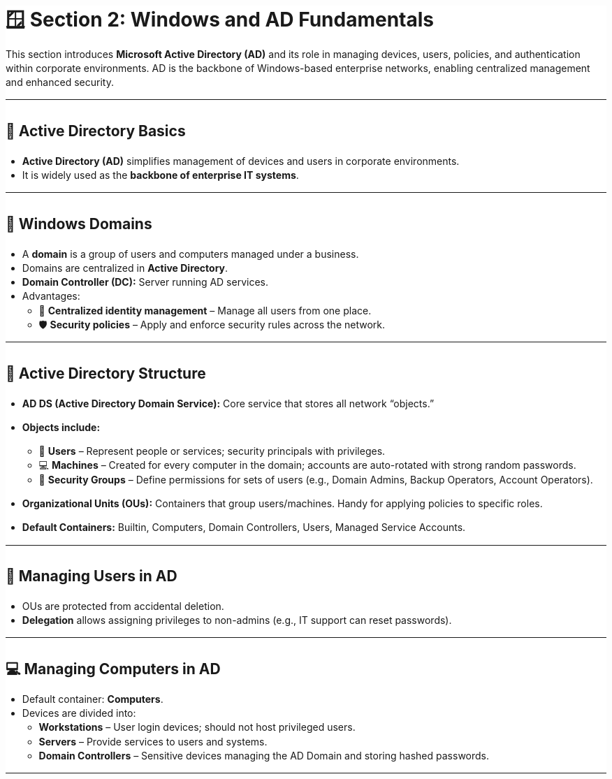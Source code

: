 # 🪟 Section 2: Windows and AD Fundamentals  

This section introduces **Microsoft Active Directory (AD)** and its role in managing devices, users, policies, and authentication within corporate environments. AD is the backbone of Windows-based enterprise networks, enabling centralized management and enhanced security.  

---

## 📖 Active Directory Basics  
- **Active Directory (AD)** simplifies management of devices and users in corporate environments.  
- It is widely used as the **backbone of enterprise IT systems**.  

---

## 🏢 Windows Domains  
- A **domain** is a group of users and computers managed under a business.  
- Domains are centralized in **Active Directory**.  
- **Domain Controller (DC):** Server running AD services.  
- Advantages:  
  - 🔑 **Centralized identity management** – Manage all users from one place.  
  - 🛡️ **Security policies** – Apply and enforce security rules across the network.  

---

## 📂 Active Directory Structure  
- **AD DS (Active Directory Domain Service):** Core service that stores all network “objects.”  
- **Objects include:**  
  - 👤 **Users** – Represent people or services; security principals with privileges.  
  - 💻 **Machines** – Created for every computer in the domain; accounts are auto-rotated with strong random passwords.  
  - 👥 **Security Groups** – Define permissions for sets of users (e.g., Domain Admins, Backup Operators, Account Operators).  

- **Organizational Units (OUs):** Containers that group users/machines. Handy for applying policies to specific roles.  
- **Default Containers:** Builtin, Computers, Domain Controllers, Users, Managed Service Accounts.  

---

## 👤 Managing Users in AD  
- OUs are protected from accidental deletion.  
- **Delegation** allows assigning privileges to non-admins (e.g., IT support can reset passwords).  

---

## 💻 Managing Computers in AD  
- Default container: **Computers**.  
- Devices are divided into:  
  - **Workstations** – User login devices; should not host privileged users.  
  - **Servers** – Provide services to users and systems.  
  - **Domain Controllers** – Sensitive devices managing the AD Domain and storing hashed passwords.  

---